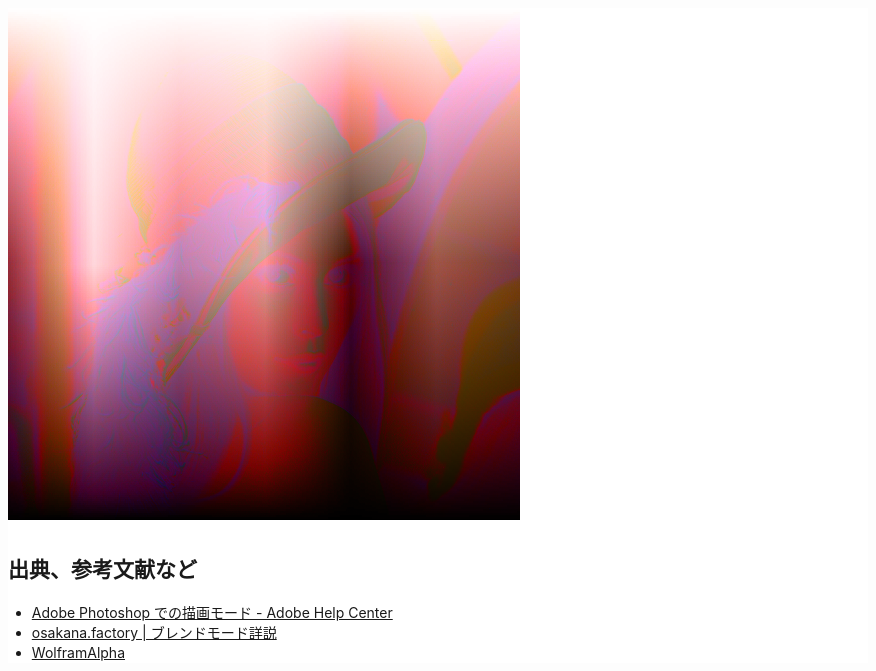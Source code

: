 ![輝度のサンプル](samples/value.png)  


## 出典、参考文献など
+ [Adobe Photoshop での描画モード - Adobe Help Center](https://helpx.adobe.com/jp/photoshop/using/blending-modes.html)
+ [osakana.factory | ブレンドモード詳説](https://ofo.jp/osakana/cgtips/blendmode.phtml)
+ [WolframAlpha](https://www.wolframalpha.com/)
